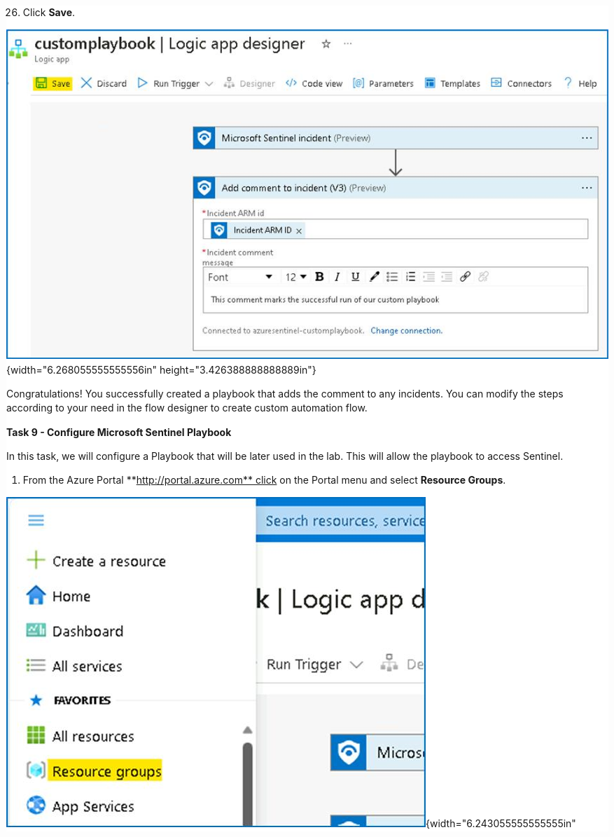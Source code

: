 26. Click **Save**.

![](./media/image81.jpeg){width="6.268055555555556in"
height="3.426388888888889in"}

Congratulations! You successfully created a playbook that adds the
comment to any incidents. You can modify the steps according to your
need in the flow designer to create custom automation flow.

**Task 9 - Configure Microsoft Sentinel Playbook**

In this task, we will configure a Playbook that will be later used in
the lab. This will allow the playbook to access Sentinel.

1.  From the Azure Portal **http://portal.azure.com** click on the
    Portal menu and select **Resource Groups**.

![](./media/image82.jpeg){width="6.243055555555555in"
